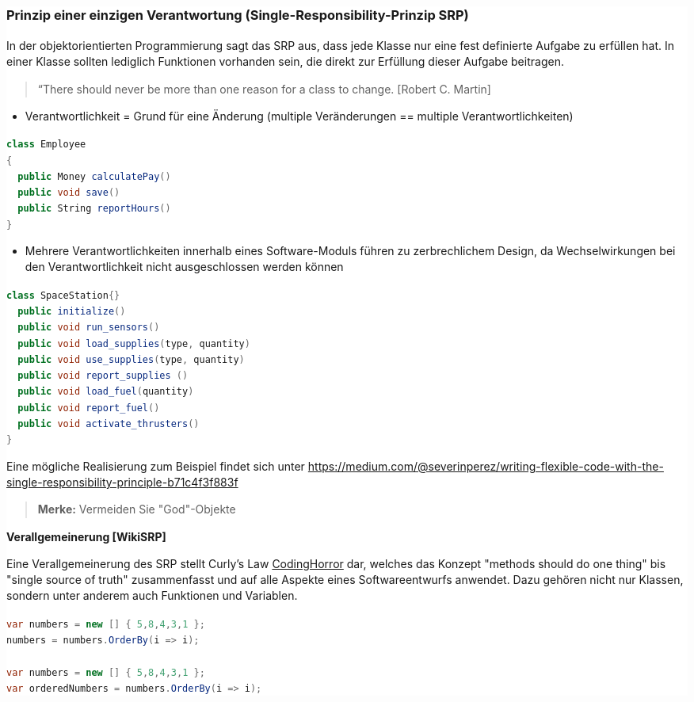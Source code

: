
### Prinzip einer einzigen Verantwortung (Single-Responsibility-Prinzip SRP)

In der objektorientierten Programmierung sagt das SRP aus, dass jede Klasse nur
eine fest definierte Aufgabe zu erfüllen hat. In einer Klasse sollten lediglich
Funktionen vorhanden sein, die direkt zur Erfüllung dieser Aufgabe beitragen.

> “There should never be more than one reason for a class to change. [Robert C. Martin]

+  Verantwortlichkeit = Grund für eine Änderung (multiple Veränderungen == multiple Verantwortlichkeiten)

```csharp
class Employee
{
  public Money calculatePay()
  public void save()
  public String reportHours()
}
```

* Mehrere Verantwortlichkeiten innerhalb eines Software-Moduls führen zu zerbrechlichem Design, da Wechselwirkungen bei den Verantwortlichkeit nicht ausgeschlossen werden können


```java                       SpaceStation
class SpaceStation{}
  public initialize()
  public void run_sensors()
  public void load_supplies(type, quantity)
  public void use_supplies(type, quantity)
  public void report_supplies ()
  public void load_fuel(quantity)
  public void report_fuel()
  public void activate_thrusters()
}
```

Eine mögliche Realisierung zum Beispiel findet sich unter https://medium.com/@severinperez/writing-flexible-code-with-the-single-responsibility-principle-b71c4f3f883f

> **Merke:** Vermeiden Sie "God"-Objekte


**Verallgemeinerung [WikiSRP]**

Eine Verallgemeinerung des SRP stellt Curly’s Law [CodingHorror](https://blog.codinghorror.com/curlys-law-do-one-thing/) dar, welches das Konzept
"methods should do one thing" bis "single source of truth" zusammenfasst und
auf alle Aspekte eines Softwareentwurfs anwendet. Dazu gehören
nicht nur Klassen, sondern unter anderem auch Funktionen und Variablen.

```csharp
var numbers = new [] { 5,8,4,3,1 };
numbers = numbers.OrderBy(i => i);

var numbers = new [] { 5,8,4,3,1 };
var orderedNumbers = numbers.OrderBy(i => i);
```

